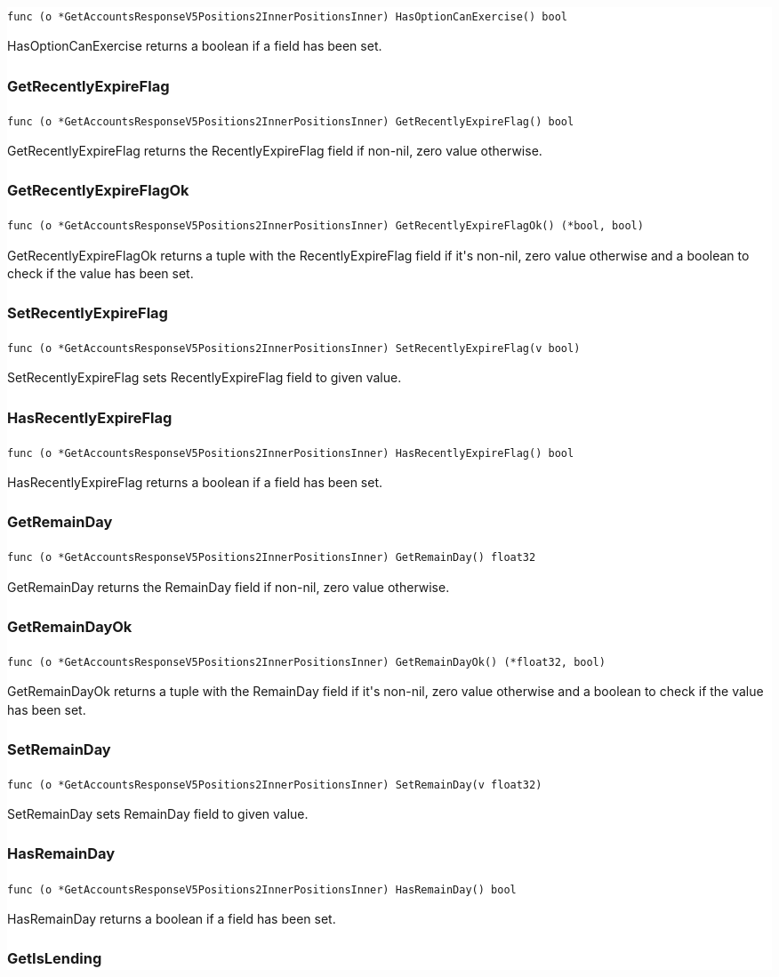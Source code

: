 `func (o *GetAccountsResponseV5Positions2InnerPositionsInner) HasOptionCanExercise() bool`

HasOptionCanExercise returns a boolean if a field has been set.

### GetRecentlyExpireFlag

`func (o *GetAccountsResponseV5Positions2InnerPositionsInner) GetRecentlyExpireFlag() bool`

GetRecentlyExpireFlag returns the RecentlyExpireFlag field if non-nil, zero value otherwise.

### GetRecentlyExpireFlagOk

`func (o *GetAccountsResponseV5Positions2InnerPositionsInner) GetRecentlyExpireFlagOk() (*bool, bool)`

GetRecentlyExpireFlagOk returns a tuple with the RecentlyExpireFlag field if it's non-nil, zero value otherwise
and a boolean to check if the value has been set.

### SetRecentlyExpireFlag

`func (o *GetAccountsResponseV5Positions2InnerPositionsInner) SetRecentlyExpireFlag(v bool)`

SetRecentlyExpireFlag sets RecentlyExpireFlag field to given value.

### HasRecentlyExpireFlag

`func (o *GetAccountsResponseV5Positions2InnerPositionsInner) HasRecentlyExpireFlag() bool`

HasRecentlyExpireFlag returns a boolean if a field has been set.

### GetRemainDay

`func (o *GetAccountsResponseV5Positions2InnerPositionsInner) GetRemainDay() float32`

GetRemainDay returns the RemainDay field if non-nil, zero value otherwise.

### GetRemainDayOk

`func (o *GetAccountsResponseV5Positions2InnerPositionsInner) GetRemainDayOk() (*float32, bool)`

GetRemainDayOk returns a tuple with the RemainDay field if it's non-nil, zero value otherwise
and a boolean to check if the value has been set.

### SetRemainDay

`func (o *GetAccountsResponseV5Positions2InnerPositionsInner) SetRemainDay(v float32)`

SetRemainDay sets RemainDay field to given value.

### HasRemainDay

`func (o *GetAccountsResponseV5Positions2InnerPositionsInner) HasRemainDay() bool`

HasRemainDay returns a boolean if a field has been set.

### GetIsLending
